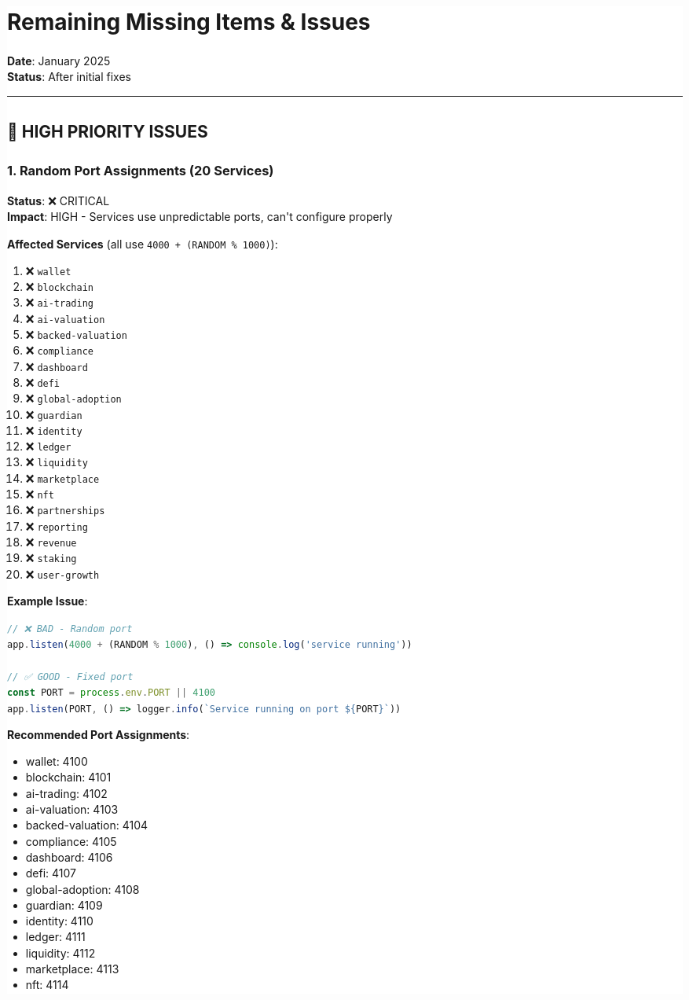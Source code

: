 # Remaining Missing Items & Issues

**Date**: January 2025  
**Status**: After initial fixes

---

## 🚨 HIGH PRIORITY ISSUES

### 1. Random Port Assignments (20 Services)

**Status**: ❌ CRITICAL  
**Impact**: HIGH - Services use unpredictable ports, can't configure properly

**Affected Services** (all use `4000 + (RANDOM % 1000)`):

1. ❌ `wallet`
2. ❌ `blockchain`
3. ❌ `ai-trading`
4. ❌ `ai-valuation`
5. ❌ `backed-valuation`
6. ❌ `compliance`
7. ❌ `dashboard`
8. ❌ `defi`
9. ❌ `global-adoption`
10. ❌ `guardian`
11. ❌ `identity`
12. ❌ `ledger`
13. ❌ `liquidity`
14. ❌ `marketplace`
15. ❌ `nft`
16. ❌ `partnerships`
17. ❌ `reporting`
18. ❌ `revenue`
19. ❌ `staking`
20. ❌ `user-growth`

**Example Issue**:

```javascript
// ❌ BAD - Random port
app.listen(4000 + (RANDOM % 1000), () => console.log('service running'))

// ✅ GOOD - Fixed port
const PORT = process.env.PORT || 4100
app.listen(PORT, () => logger.info(`Service running on port ${PORT}`))
```

**Recommended Port Assignments**:

- wallet: 4100
- blockchain: 4101
- ai-trading: 4102
- ai-valuation: 4103
- backed-valuation: 4104
- compliance: 4105
- dashboard: 4106
- defi: 4107
- global-adoption: 4108
- guardian: 4109
- identity: 4110
- ledger: 4111
- liquidity: 4112
- marketplace: 4113
- nft: 4114
